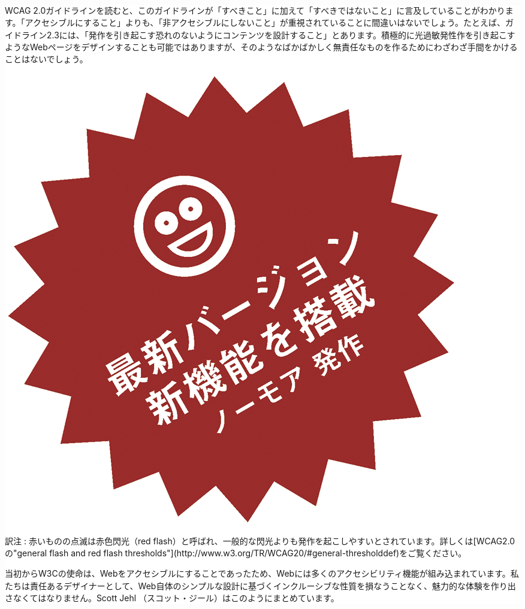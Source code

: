 WCAG 2.0ガイドラインを読むと、このガイドラインが「すべきこと」に加えて「すべきではないこと」に言及していることがわかります。「アクセシブルにすること」よりも、「非アクセシブルにしないこと」が重視されていることに間違いはないでしょう。たとえば、ガイドライン2.3には、「発作を引き起こす恐れのないようにコンテンツを設計すること」とあります。積極的に光過敏発性作を引き起こすようなWebページをデザインすることも可能ではありますが、そのようなばかばかしく無責任なものを作るためにわざわざ手間をかけることはないでしょう。

![図: 赤く点滅するバッジに「最新バージョン 新機能を搭載 ノー モア 発作」と書かれている](img-3_02.png)

<div class="notice" markdown="1">
訳注
: 赤いものの点滅は赤色閃光（red flash）と呼ばれ、一般的な閃光よりも発作を起こしやすいとされています。詳しくは[WCAG2.0の"general flash and red flash thresholds"](http://www.w3.org/TR/WCAG20/#general-thresholddef)をご覧ください。
</div>

当初からW3Cの使命は、Webをアクセシブルにすることであったため、Webには多くのアクセシビリティ機能が組み込まれています。私たちは責任あるデザイナーとして、Web自体のシンプルな設計に基づくインクルーシブな性質を損なうことなく、魅力的な体験を作り出さなくてはなりません。Scott Jehl （スコット・ジール）はこのようにまとめています。
